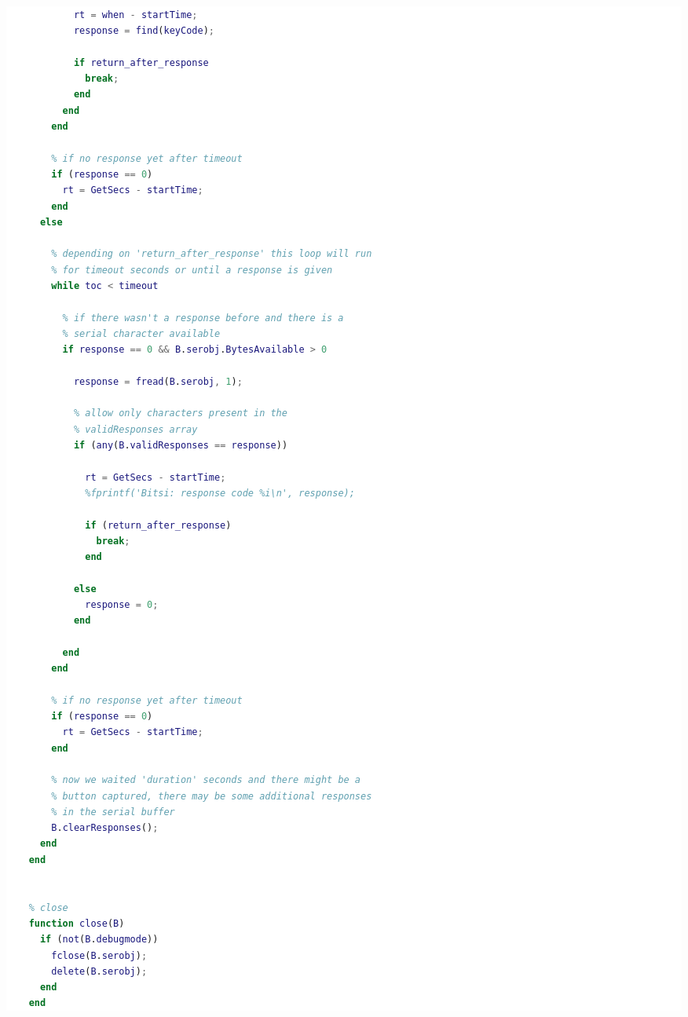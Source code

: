 ```matlab
            rt = when - startTime;
            response = find(keyCode);

            if return_after_response
              break;
            end
          end
        end

        % if no response yet after timeout
        if (response == 0)
          rt = GetSecs - startTime;
        end
      else

        % depending on 'return_after_response' this loop will run
        % for timeout seconds or until a response is given
        while toc < timeout

          % if there wasn't a response before and there is a
          % serial character available
          if response == 0 && B.serobj.BytesAvailable > 0

            response = fread(B.serobj, 1);

            % allow only characters present in the
            % validResponses array
            if (any(B.validResponses == response))

              rt = GetSecs - startTime;
              %fprintf('Bitsi: response code %i\n', response);

              if (return_after_response)
                break;
              end

            else
              response = 0;
            end

          end
        end

        % if no response yet after timeout
        if (response == 0)
          rt = GetSecs - startTime;
        end

        % now we waited 'duration' seconds and there might be a
        % button captured, there may be some additional responses
        % in the serial buffer
        B.clearResponses();
      end
    end


    % close
    function close(B)
      if (not(B.debugmode))
        fclose(B.serobj);
        delete(B.serobj);
      end
    end
```